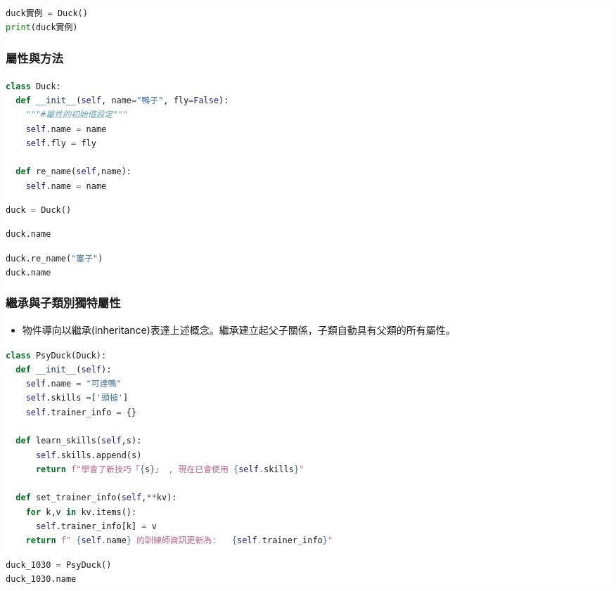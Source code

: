 ```python id="2Yvar3CgTtoN" colab={"base_uri": "https://localhost:8080/"} outputId="1f334ebf-b9f7-47d8-96ab-e7cd9359f6d4"
duck實例 = Duck()
print(duck實例)
```


### 屬性與方法


```python id="zzBXTzSJZMcl"
class Duck:
  def __init__(self, name="鴨子", fly=False):
    """#屬性的初始值設定"""
    self.name = name
    self.fly = fly

  def re_name(self,name):
    self.name = name
```

```python id="I-Q6vQZiQb14"
duck = Duck()
```

```python id="wktVsdd-QgdP" colab={"base_uri": "https://localhost:8080/", "height": 35} outputId="8658c310-24d6-47e4-e663-f5858e5cb5dd"
duck.name
```

```python id="P1wxJFkbQjuW" colab={"base_uri": "https://localhost:8080/", "height": 35} outputId="170cebb5-2615-4897-831f-5c0257f722b6"
duck.re_name("塞子")
duck.name
```


### 繼承與子類別獨特屬性



- 物件導向以繼承(inheritance)表達上述概念。繼承建立起父子關係，子類自動具有父類的所有屬性。


```python id="bjgH0h4MIsQl"
class PsyDuck(Duck):
  def __init__(self):
    self.name = "可達鴨"
    self.skills =['頭槌']
    self.trainer_info = {}

  def learn_skills(self,s):
      self.skills.append(s)
      return f"學會了新技巧「{s}」 , 現在已會使用 {self.skills}"

  def set_trainer_info(self,**kv):
    for k,v in kv.items():
      self.trainer_info[k] = v
    return f" {self.name} 的訓練師資訊更新為:   {self.trainer_info}"
```

```python id="u0HmIBrwJGvP" colab={"base_uri": "https://localhost:8080/", "height": 35} outputId="1dd8fe89-d33b-4f74-a0e8-e7c4a9cfce39"
duck_1030 = PsyDuck()
duck_1030.name
```

